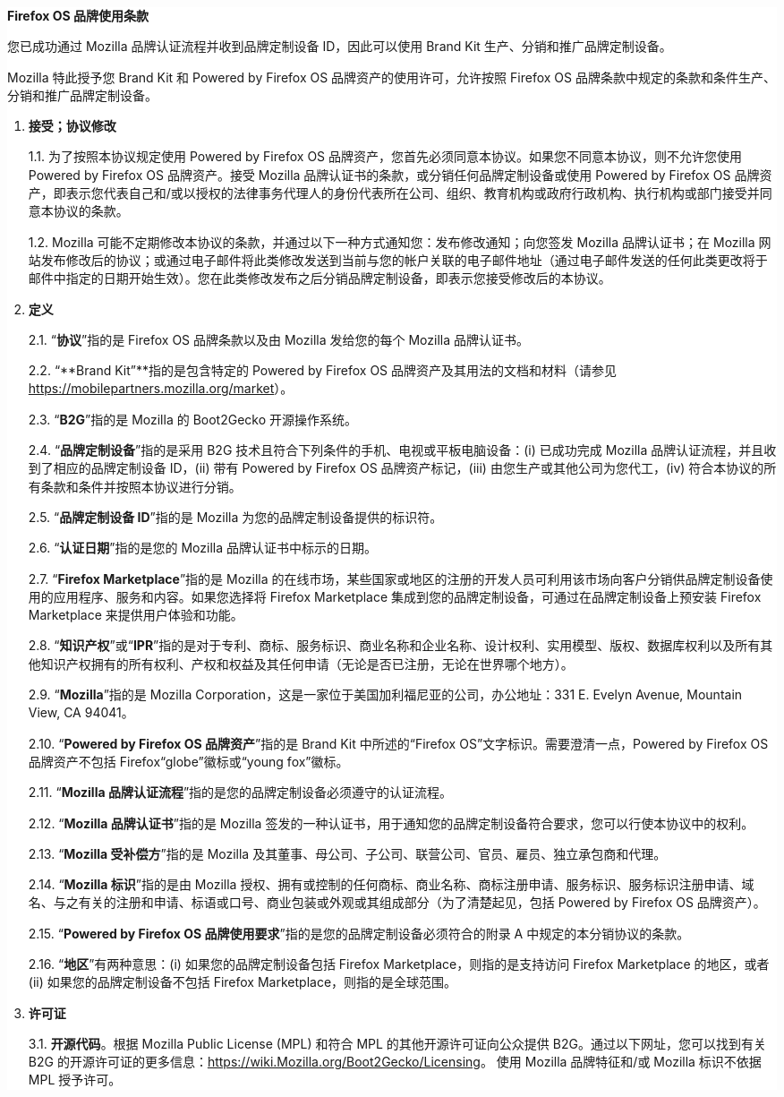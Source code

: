 **Firefox OS 品牌使用条款**

您已成功通过 Mozilla 品牌认证流程并收到品牌定制设备 ID，因此可以使用 Brand Kit 生产、分销和推广品牌定制设备。

Mozilla 特此授予您 Brand Kit 和 Powered by Firefox OS 品牌资产的使用许可，允许按照 Firefox OS 品牌条款中规定的条款和条件生产、分销和推广品牌定制设备。

1.  **接受；协议修改**

    1.1.  为了按照本协议规定使用 Powered by Firefox OS 品牌资产，您首先必须同意本协议。如果您不同意本协议，则不允许您使用 Powered by Firefox OS 品牌资产。接受 Mozilla 品牌认证书的条款，或分销任何品牌定制设备或使用 Powered by Firefox OS 品牌资产，即表示您代表自己和/或以授权的法律事务代理人的身份代表所在公司、组织、教育机构或政府行政机构、执行机构或部门接受并同意本协议的条款。

    1.2.  Mozilla 可能不定期修改本协议的条款，并通过以下一种方式通知您：发布修改通知；向您签发 Mozilla 品牌认证书；在 Mozilla 网站发布修改后的协议；或通过电子邮件将此类修改发送到当前与您的帐户关联的电子邮件地址（通过电子邮件发送的任何此类更改将于邮件中指定的日期开始生效）。您在此类修改发布之后分销品牌定制设备，即表示您接受修改后的本协议。

2.  **定义**

    2.1.  “**协议**”指的是 Firefox OS 品牌条款以及由 Mozilla 发给您的每个 Mozilla 品牌认证书。

    2.2.  “**Brand Kit”**指的是包含特定的 Powered by Firefox OS 品牌资产及其用法的文档和材料（请参见 <https://mobilepartners.mozilla.org/market>）。

    2.3.  “**B2G**”指的是 Mozilla 的 Boot2Gecko 开源操作系统。

    2.4.  “**品牌定制设备**”指的是采用 B2G 技术且符合下列条件的手机、电视或平板电脑设备：(i) 已成功完成 Mozilla 品牌认证流程，并且收到了相应的品牌定制设备 ID，(ii) 带有 Powered by Firefox OS 品牌资产标记，(iii) 由您生产或其他公司为您代工，(iv) 符合本协议的所有条款和条件并按照本协议进行分销。

    2.5.  “**品牌定制设备 ID**”指的是 Mozilla 为您的品牌定制设备提供的标识符。

    2.6.  “**认证日期**”指的是您的 Mozilla 品牌认证书中标示的日期。

    2.7.  “**Firefox Marketplace**”指的是 Mozilla 的在线市场，某些国家或地区的注册的开发人员可利用该市场向客户分销供品牌定制设备使用的应用程序、服务和内容。如果您选择将 Firefox Marketplace 集成到您的品牌定制设备，可通过在品牌定制设备上预安装 Firefox Marketplace 来提供用户体验和功能。

    2.8.  “**知识产权**”或“**IPR**”指的是对于专利、商标、服务标识、商业名称和企业名称、设计权利、实用模型、版权、数据库权利以及所有其他知识产权拥有的所有权利、产权和权益及其任何申请（无论是否已注册，无论在世界哪个地方）。

    2.9.  “**Mozilla**”指的是 Mozilla Corporation，这是一家位于美国加利福尼亚的公司，办公地址：331 E. Evelyn Avenue, Mountain View, CA 94041。

    2.10. “**Powered by Firefox OS 品牌资产**”指的是 Brand Kit 中所述的“Firefox OS”文字标识。需要澄清一点，Powered by Firefox OS 品牌资产不包括 Firefox“globe”徽标或“young fox”徽标。

    2.11. “**Mozilla 品牌认证流程**”指的是您的品牌定制设备必须遵守的认证流程。

    2.12. “**Mozilla 品牌认证书**”指的是 Mozilla 签发的一种认证书，用于通知您的品牌定制设备符合要求，您可以行使本协议中的权利。

    2.13. “**Mozilla 受补偿方**”指的是 Mozilla 及其董事、母公司、子公司、联营公司、官员、雇员、独立承包商和代理。

    2.14. “**Mozilla 标识**”指的是由 Mozilla 授权、拥有或控制的任何商标、商业名称、商标注册申请、服务标识、服务标识注册申请、域名、与之有关的注册和申请、标语或口号、商业包装或外观或其组成部分（为了清楚起见，包括 Powered by Firefox OS 品牌资产）。

    2.15. “**Powered by Firefox OS 品牌使用要求**”指的是您的品牌定制设备必须符合的附录 A 中规定的本分销协议的条款。

    2.16. “**地区**”有两种意思：(i) 如果您的品牌定制设备包括 Firefox Marketplace，则指的是支持访问 Firefox Marketplace 的地区，或者 (ii) 如果您的品牌定制设备不包括 Firefox Marketplace，则指的是全球范围。

3.  **许可证**

    3.1.  **开源代码**。根据 Mozilla Public License (MPL) 和符合 MPL 的其他开源许可证向公众提供 B2G。通过以下网址，您可以找到有关 B2G 的开源许可证的更多信息：<https://wiki.Mozilla.org/Boot2Gecko/Licensing>。 使用 Mozilla 品牌特征和/或 Mozilla 标识不依据 MPL 授予许可。
